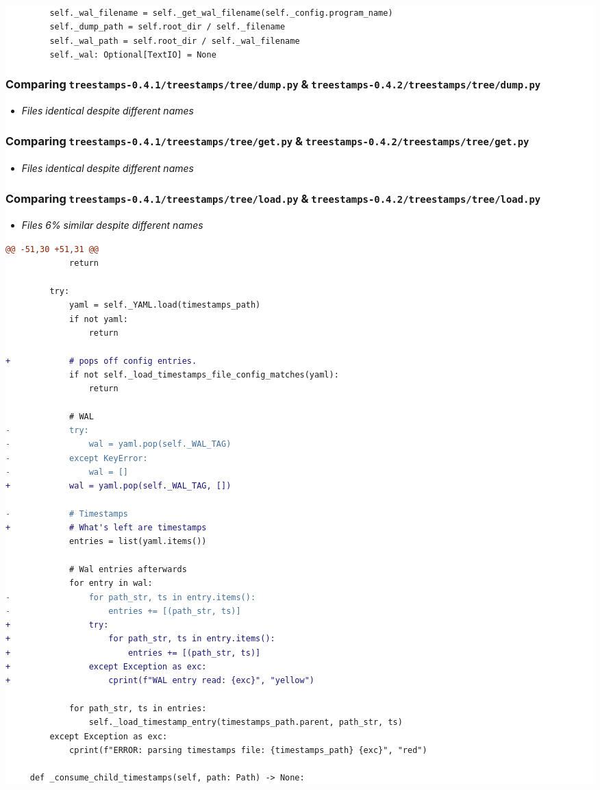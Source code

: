 ```diff
         self._wal_filename = self._get_wal_filename(self._config.program_name)
         self._dump_path = self.root_dir / self._filename
         self._wal_path = self.root_dir / self._wal_filename
         self._wal: Optional[TextIO] = None
```

### Comparing `treestamps-0.4.1/treestamps/tree/dump.py` & `treestamps-0.4.2/treestamps/tree/dump.py`

 * *Files identical despite different names*

### Comparing `treestamps-0.4.1/treestamps/tree/get.py` & `treestamps-0.4.2/treestamps/tree/get.py`

 * *Files identical despite different names*

### Comparing `treestamps-0.4.1/treestamps/tree/load.py` & `treestamps-0.4.2/treestamps/tree/load.py`

 * *Files 6% similar despite different names*

```diff
@@ -51,30 +51,31 @@
             return
 
         try:
             yaml = self._YAML.load(timestamps_path)
             if not yaml:
                 return
 
+            # pops off config entries.
             if not self._load_timestamps_file_config_matches(yaml):
                 return
 
             # WAL
-            try:
-                wal = yaml.pop(self._WAL_TAG)
-            except KeyError:
-                wal = []
+            wal = yaml.pop(self._WAL_TAG, [])
 
-            # Timestamps
+            # What's left are timestamps
             entries = list(yaml.items())
 
             # Wal entries afterwards
             for entry in wal:
-                for path_str, ts in entry.items():
-                    entries += [(path_str, ts)]
+                try:
+                    for path_str, ts in entry.items():
+                        entries += [(path_str, ts)]
+                except Exception as exc:
+                    cprint(f"WAL entry read: {exc}", "yellow")
 
             for path_str, ts in entries:
                 self._load_timestamp_entry(timestamps_path.parent, path_str, ts)
         except Exception as exc:
             cprint(f"ERROR: parsing timestamps file: {timestamps_path} {exc}", "red")
 
     def _consume_child_timestamps(self, path: Path) -> None:
```
